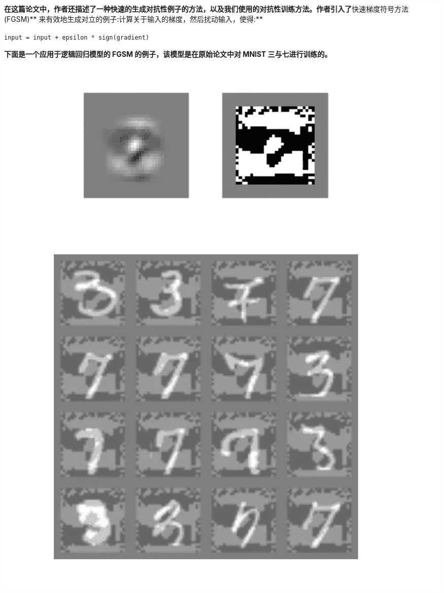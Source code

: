 **在这篇论文中，作者还描述了一种快速的生成对抗性例子的方法，以及我们使用的对抗性训练方法。作者引入了**快速梯度符号方法(FGSM)** 来有效地生成对立的例子:计算关于输入的梯度，然后扰动输入，使得:**

```
input = input + epsilon * sign(gradient)
```

**下面是一个应用于逻辑回归模型的 FGSM 的例子，该模型是在原始论文中对 MNIST 三与七进行训练的。**

**![](img/856a8262834d924c15b0e530eb222d66.png)**

